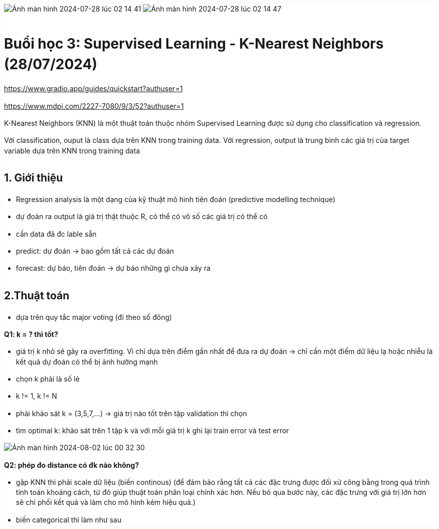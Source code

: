 
<img width="436" alt="Ảnh màn hình 2024-07-28 lúc 02 14 41" src="https://github.com/user-attachments/assets/912698f8-692f-495f-8eb1-358518cc86f4">

<img width="441" alt="Ảnh màn hình 2024-07-28 lúc 02 14 47" src="https://github.com/user-attachments/assets/2a94d71f-ef47-4194-91d9-f5c5b425a17b">

# Buổi học 3: Supervised Learning - K-Nearest Neighbors (28/07/2024)

https://www.gradio.app/guides/quickstart?authuser=1

https://www.mdpi.com/2227-7080/9/3/52?authuser=1

K-Nearest Neighbors (KNN) là một thuật toán thuộc nhóm Supervised Learning được sử dụng cho classification và regression.

Với classification, ouput là class dựa trên KNN trong training data. Với regression, output là trung bình các giá trị của target variable dựa trên KNN trong training data

## 1. Giới thiệu

- Regression analysis là một dạng của kỹ thuật mô hình tiên đoán (predictive modelling technique)

- dự đoán ra output là giá trị thật thuộc R, có thể có vô số các giá trị có thể có

- cần data đã đc lable sẵn

- predict: dự đoán -> bao gồm tất cả các dự đoán

- forecast: dự báo, tiên đoán -> dự báo những gì chưa xảy ra

## 2.Thuật toán

- dựa trên quy tắc major voting (đi theo số đông)

**Q1: k = ? thì tốt?**

- giá trị k nhỏ sẽ gây ra overfitting. Vì chỉ dựa trên điểm gần nhất để đưa ra dự đoán -> chỉ cần một điểm dữ liệu lạ hoặc nhiễu là kết quả dự đoán có thể bị ảnh hưởng mạnh

- chọn k phải là số lẻ

- k != 1, k != N

- phải khảo sát k = (3,5,7,...) -> giá trị nào tốt trên tập validation thì chọn

- tìm optimal k: khảo sát trên 1 tập k và với mỗi giá trị k ghi lại train error và test error

![Ảnh màn hình 2024-08-02 lúc 00 32 30](https://github.com/user-attachments/assets/9646a0a3-5821-4adf-bc10-0d1f34b6f9a5)

**Q2: phép đo distance có đk nào không?**

- gặp KNN thì phải scale dữ liệu (biến continous) (để đảm bảo rằng tất cả các đặc trưng được đối xử công bằng trong quá trình tính toán khoảng cách, từ đó giúp thuật toán phân loại chính xác hơn. Nếu bỏ qua bước này, các đặc trưng với giá trị lớn hơn sẽ chi phối kết quả và làm cho mô hình kém hiệu quả.)

- biến categorical thì làm như sau
 
